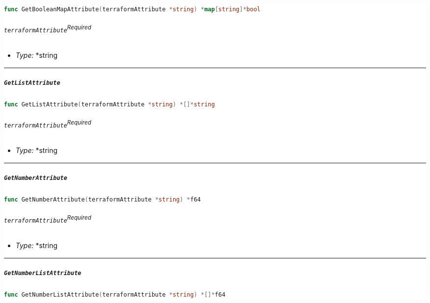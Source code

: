 ```go
func GetBooleanMapAttribute(terraformAttribute *string) *map[string]*bool
```

###### `terraformAttribute`<sup>Required</sup> <a name="terraformAttribute" id="@cdktf/provider-spotinst.organizationProgrammaticUser.OrganizationProgrammaticUserAccountsOutputReference.getBooleanMapAttribute.parameter.terraformAttribute"></a>

- *Type:* *string

---

##### `GetListAttribute` <a name="GetListAttribute" id="@cdktf/provider-spotinst.organizationProgrammaticUser.OrganizationProgrammaticUserAccountsOutputReference.getListAttribute"></a>

```go
func GetListAttribute(terraformAttribute *string) *[]*string
```

###### `terraformAttribute`<sup>Required</sup> <a name="terraformAttribute" id="@cdktf/provider-spotinst.organizationProgrammaticUser.OrganizationProgrammaticUserAccountsOutputReference.getListAttribute.parameter.terraformAttribute"></a>

- *Type:* *string

---

##### `GetNumberAttribute` <a name="GetNumberAttribute" id="@cdktf/provider-spotinst.organizationProgrammaticUser.OrganizationProgrammaticUserAccountsOutputReference.getNumberAttribute"></a>

```go
func GetNumberAttribute(terraformAttribute *string) *f64
```

###### `terraformAttribute`<sup>Required</sup> <a name="terraformAttribute" id="@cdktf/provider-spotinst.organizationProgrammaticUser.OrganizationProgrammaticUserAccountsOutputReference.getNumberAttribute.parameter.terraformAttribute"></a>

- *Type:* *string

---

##### `GetNumberListAttribute` <a name="GetNumberListAttribute" id="@cdktf/provider-spotinst.organizationProgrammaticUser.OrganizationProgrammaticUserAccountsOutputReference.getNumberListAttribute"></a>

```go
func GetNumberListAttribute(terraformAttribute *string) *[]*f64
```
